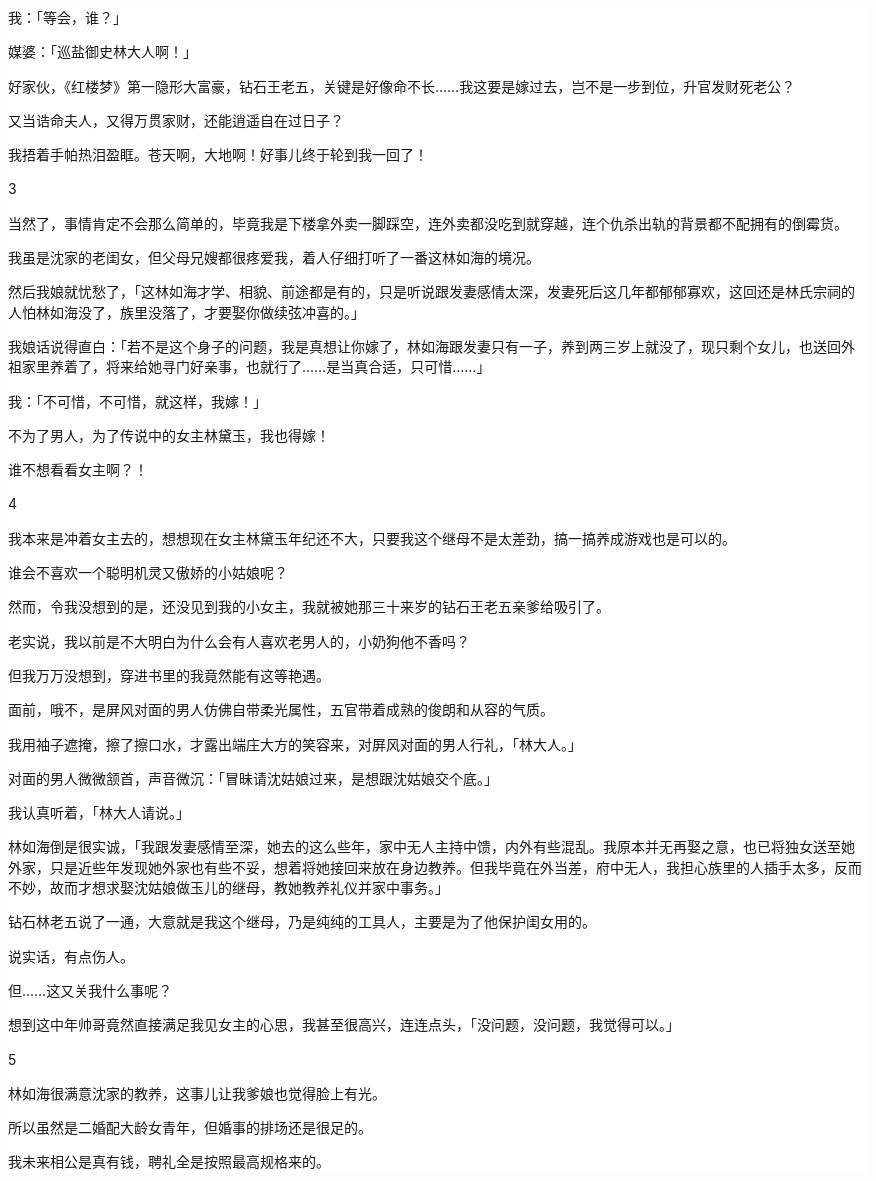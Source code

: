 我：「等会，谁？」

媒婆：「巡盐御史林大人啊！」

好家伙，《红楼梦》第一隐形大富豪，钻石王老五，关键是好像命不长……我这要是嫁过去，岂不是一步到位，升官发财死老公？

又当诰命夫人，又得万贯家财，还能逍遥自在过日子？

我捂着手帕热泪盈眶。苍天啊，大地啊！好事儿终于轮到我一回了！

3

当然了，事情肯定不会那么简单的，毕竟我是下楼拿外卖一脚踩空，连外卖都没吃到就穿越，连个仇杀出轨的背景都不配拥有的倒霉货。

我虽是沈家的老闺女，但父母兄嫂都很疼爱我，着人仔细打听了一番这林如海的境况。

然后我娘就忧愁了，「这林如海才学、相貌、前途都是有的，只是听说跟发妻感情太深，发妻死后这几年都郁郁寡欢，这回还是林氏宗祠的人怕林如海没了，族里没落了，才要娶你做续弦冲喜的。」

我娘话说得直白：「若不是这个身子的问题，我是真想让你嫁了，林如海跟发妻只有一子，养到两三岁上就没了，现只剩个女儿，也送回外祖家里养着了，将来给她寻门好亲事，也就行了……是当真合适，只可惜……」

我：「不可惜，不可惜，就这样，我嫁！」

不为了男人，为了传说中的女主林黛玉，我也得嫁！

谁不想看看女主啊？！

4

我本来是冲着女主去的，想想现在女主林黛玉年纪还不大，只要我这个继母不是太差劲，搞一搞养成游戏也是可以的。

谁会不喜欢一个聪明机灵又傲娇的小姑娘呢？

然而，令我没想到的是，还没见到我的小女主，我就被她那三十来岁的钻石王老五亲爹给吸引了。

老实说，我以前是不大明白为什么会有人喜欢老男人的，小奶狗他不香吗？

但我万万没想到，穿进书里的我竟然能有这等艳遇。

面前，哦不，是屏风对面的男人仿佛自带柔光属性，五官带着成熟的俊朗和从容的气质。

我用袖子遮掩，擦了擦口水，才露出端庄大方的笑容来，对屏风对面的男人行礼，「林大人。」

对面的男人微微颔首，声音微沉：「冒昧请沈姑娘过来，是想跟沈姑娘交个底。」

我认真听着，「林大人请说。」

林如海倒是很实诚，「我跟发妻感情至深，她去的这么些年，家中无人主持中馈，内外有些混乱。我原本并无再娶之意，也已将独女送至她外家，只是近些年发现她外家也有些不妥，想着将她接回来放在身边教养。但我毕竟在外当差，府中无人，我担心族里的人插手太多，反而不妙，故而才想求娶沈姑娘做玉儿的继母，教她教养礼仪并家中事务。」

钻石林老五说了一通，大意就是我这个继母，乃是纯纯的工具人，主要是为了他保护闺女用的。

说实话，有点伤人。

但……这又关我什么事呢？

想到这中年帅哥竟然直接满足我见女主的心思，我甚至很高兴，连连点头，「没问题，没问题，我觉得可以。」

5

林如海很满意沈家的教养，这事儿让我爹娘也觉得脸上有光。

所以虽然是二婚配大龄女青年，但婚事的排场还是很足的。

我未来相公是真有钱，聘礼全是按照最高规格来的。
